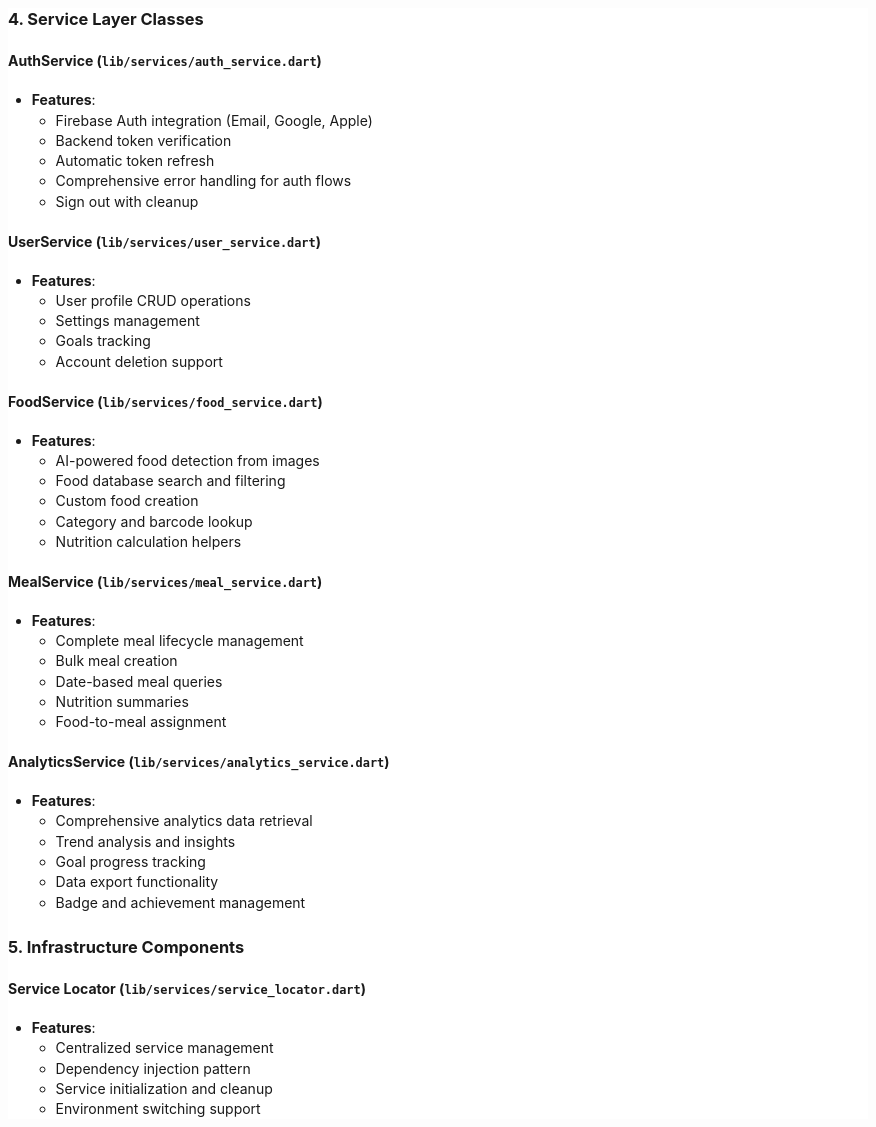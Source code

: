 ### 4. Service Layer Classes

#### AuthService (`lib/services/auth_service.dart`)
- **Features**:
  - Firebase Auth integration (Email, Google, Apple)
  - Backend token verification
  - Automatic token refresh
  - Comprehensive error handling for auth flows
  - Sign out with cleanup

#### UserService (`lib/services/user_service.dart`)
- **Features**:
  - User profile CRUD operations
  - Settings management
  - Goals tracking
  - Account deletion support

#### FoodService (`lib/services/food_service.dart`)
- **Features**:
  - AI-powered food detection from images
  - Food database search and filtering
  - Custom food creation
  - Category and barcode lookup
  - Nutrition calculation helpers

#### MealService (`lib/services/meal_service.dart`)
- **Features**:
  - Complete meal lifecycle management
  - Bulk meal creation
  - Date-based meal queries
  - Nutrition summaries
  - Food-to-meal assignment

#### AnalyticsService (`lib/services/analytics_service.dart`)
- **Features**:
  - Comprehensive analytics data retrieval
  - Trend analysis and insights
  - Goal progress tracking
  - Data export functionality
  - Badge and achievement management

### 5. Infrastructure Components

#### Service Locator (`lib/services/service_locator.dart`)
- **Features**:
  - Centralized service management
  - Dependency injection pattern
  - Service initialization and cleanup
  - Environment switching support

